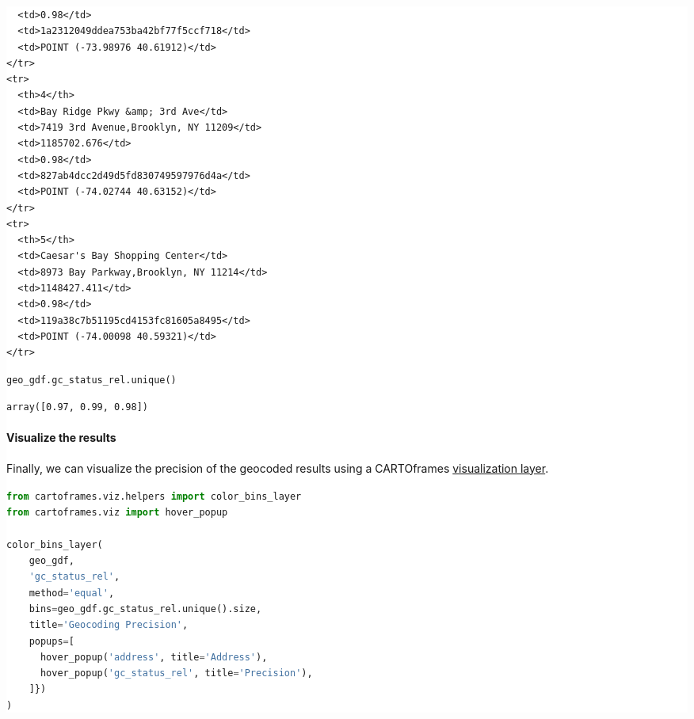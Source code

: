       <td>0.98</td>
      <td>1a2312049ddea753ba42bf77f5ccf718</td>
      <td>POINT (-73.98976 40.61912)</td>
    </tr>
    <tr>
      <th>4</th>
      <td>Bay Ridge Pkwy &amp; 3rd Ave</td>
      <td>7419 3rd Avenue,Brooklyn, NY 11209</td>
      <td>1185702.676</td>
      <td>0.98</td>
      <td>827ab4dcc2d49d5fd830749597976d4a</td>
      <td>POINT (-74.02744 40.63152)</td>
    </tr>
    <tr>
      <th>5</th>
      <td>Caesar's Bay Shopping Center</td>
      <td>8973 Bay Parkway,Brooklyn, NY 11214</td>
      <td>1148427.411</td>
      <td>0.98</td>
      <td>119a38c7b51195cd4153fc81605a8495</td>
      <td>POINT (-74.00098 40.59321)</td>
    </tr>
  </tbody>
</table>
</div>

```python
geo_gdf.gc_status_rel.unique()
```

```
array([0.97, 0.99, 0.98])
```

#### Visualize the results

Finally, we can visualize the precision of the geocoded results using a CARTOframes [visualization layer](/developers/cartoframes/examples/#example-color-bins-layer).

```python
from cartoframes.viz.helpers import color_bins_layer
from cartoframes.viz import hover_popup

color_bins_layer(
    geo_gdf,
    'gc_status_rel',
    method='equal',
    bins=geo_gdf.gc_status_rel.unique().size,
    title='Geocoding Precision',
    popups=[
      hover_popup('address', title='Address'),
      hover_popup('gc_status_rel', title='Precision'),
    ]})
)
```
